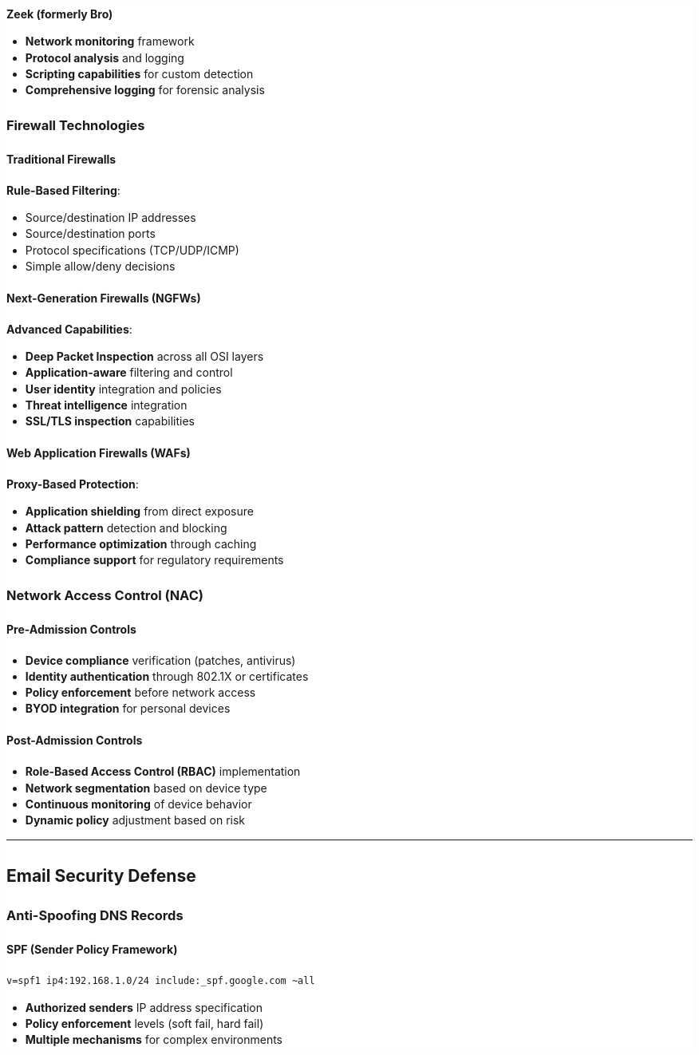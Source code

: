 **Zeek (formerly Bro)**
- **Network monitoring** framework
- **Protocol analysis** and logging
- **Scripting capabilities** for custom detection
- **Comprehensive logging** for forensic analysis

### Firewall Technologies

#### Traditional Firewalls
**Rule-Based Filtering**:
- Source/destination IP addresses
- Source/destination ports
- Protocol specifications (TCP/UDP/ICMP)
- Simple allow/deny decisions

#### Next-Generation Firewalls (NGFWs)
**Advanced Capabilities**:
- **Deep Packet Inspection** across all OSI layers
- **Application-aware** filtering and control
- **User identity** integration and policies
- **Threat intelligence** integration
- **SSL/TLS inspection** capabilities

#### Web Application Firewalls (WAFs)
**Proxy-Based Protection**:
- **Application shielding** from direct exposure
- **Attack pattern** detection and blocking
- **Performance optimization** through caching
- **Compliance support** for regulatory requirements

### Network Access Control (NAC)

#### Pre-Admission Controls
- **Device compliance** verification (patches, antivirus)
- **Identity authentication** through 802.1X or certificates
- **Policy enforcement** before network access
- **BYOD integration** for personal devices

#### Post-Admission Controls
- **Role-Based Access Control (RBAC)** implementation
- **Network segmentation** based on device type
- **Continuous monitoring** of device behavior
- **Dynamic policy** adjustment based on risk

---

## Email Security Defense

### Anti-Spoofing DNS Records

#### SPF (Sender Policy Framework)
```dns
v=spf1 ip4:192.168.1.0/24 include:_spf.google.com ~all
```
- **Authorized senders** IP address specification
- **Policy enforcement** levels (soft fail, hard fail)
- **Multiple mechanisms** for complex environments
